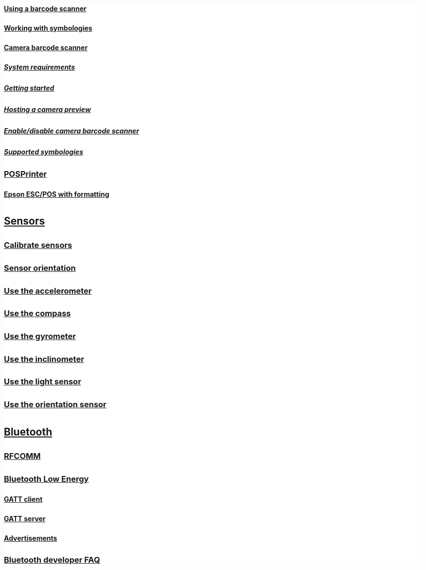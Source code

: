 #### [Using a barcode scanner](../devices-sensors/pos-barcodescanner-get-started.md)
#### [Working with symbologies](../devices-sensors/pos-barcodescanner-symbologies.md)
#### [Camera barcode scanner](../devices-sensors/pos-camerabarcode.md)
##### [System requirements](../devices-sensors/pos-camerabarcode-system-requirements.md)
##### [Getting started](../devices-sensors/pos-camerabarcode-get-started.md)
##### [Hosting a camera preview](../devices-sensors/pos-camerabarcode-hosting-preview.md)
##### [Enable/disable camera barcode scanner](../devices-sensors/pos-camerabarcode-enable-disable.md)
##### [Supported symbologies](../devices-sensors/pos-camerabarcode-symbologies.md)
### [POSPrinter](../devices-sensors/pos-printer.md)
#### [Epson ESC/POS with formatting](../devices-sensors/epson-esc-pos-with-formatting.md)

## [Sensors](../devices-sensors/sensors.md)
### [Calibrate sensors](../devices-sensors/calibrate-sensors.md)
### [Sensor orientation](../devices-sensors/sensor-orientation.md)
### [Use the accelerometer](../devices-sensors/use-the-accelerometer.md)
### [Use the compass](../devices-sensors/use-the-compass.md)
### [Use the gyrometer](../devices-sensors/use-the-gyrometer.md)
### [Use the inclinometer](../devices-sensors/use-the-inclinometer.md)
### [Use the light sensor](../devices-sensors/use-the-light-sensor.md)
### [Use the orientation sensor](../devices-sensors/use-the-orientation-sensor.md)
## [Bluetooth](../devices-sensors/bluetooth.md)
### [RFCOMM](../devices-sensors/send-or-receive-files-with-rfcomm.md)
### [Bluetooth Low Energy](../devices-sensors/bluetooth-low-energy-overview.md)
#### [GATT client](../devices-sensors/gatt-client.md)
#### [GATT server](../devices-sensors//gatt-server.md)
#### [Advertisements](../devices-sensors/ble-beacon.md)
### [Bluetooth developer FAQ](../devices-sensors/bluetooth-dev-faq.md)
